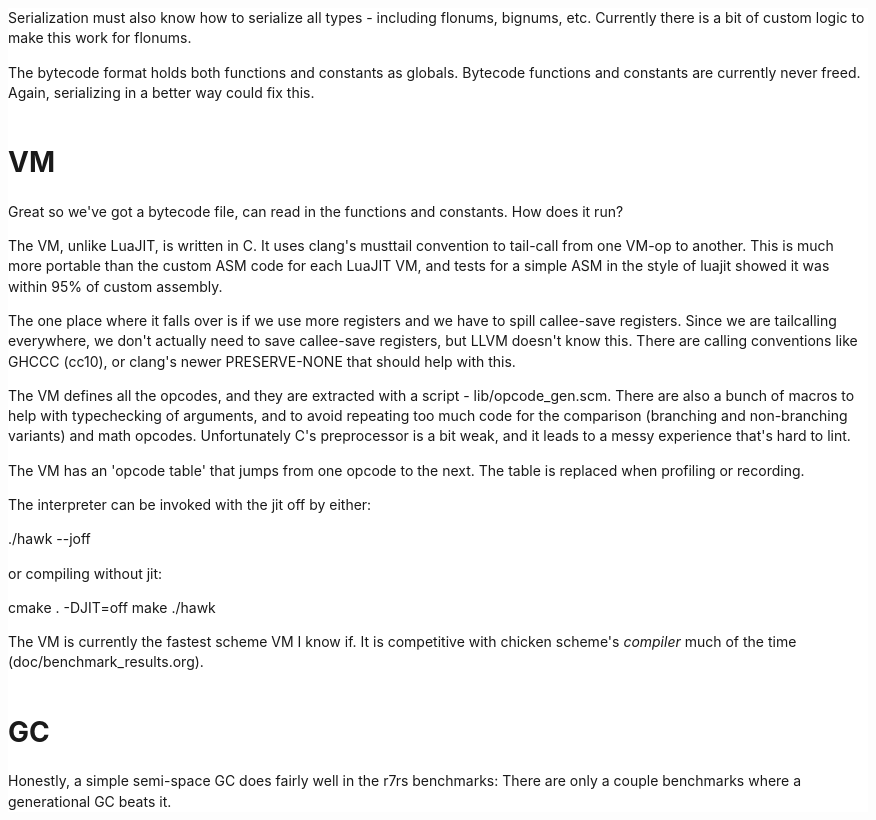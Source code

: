 Serialization must also know how to serialize all types - including
flonums, bignums, etc.  Currently there is a bit of custom logic to
make this work for flonums.  

The bytecode format holds both functions and constants as globals.
Bytecode functions and constants are currently never freed.  Again,
serializing in a better way could fix this.

# VM

Great so we've got a bytecode file, can read in the functions and
constants.  How does it run?

The VM, unlike LuaJIT, is written in C.  It uses clang's musttail
convention to tail-call from one VM-op to another.  This is much more
portable than the custom ASM code for each LuaJIT VM, and tests for a
simple ASM in the style of luajit showed it was within 95% of custom
assembly.  

The one place where it falls over is if we use more
registers and we have to spill callee-save registers.  Since we are
tailcalling everywhere, we don't actually need to save callee-save
registers, but LLVM doesn't know this.  There are calling conventions
like GHCCC (cc10), or clang's newer PRESERVE-NONE that should help
with this.

The VM defines all the opcodes, and they are extracted with a script -
lib/opcode_gen.scm.  There are also a bunch of macros to help with
typechecking of arguments, and to avoid repeating too much code for
the comparison (branching and non-branching variants) and math
opcodes.  Unfortunately C's preprocessor is a bit weak, and it leads
to a messy experience that's hard to lint.

The VM has an 'opcode table' that jumps from one opcode to the next.
The table is replaced when profiling or recording.

The interpreter can be invoked with the jit off by either:

./hawk --joff

or compiling without jit:

cmake . -DJIT=off
make
./hawk

The VM is currently the fastest scheme VM I know if.  It is
competitive with chicken scheme's *compiler* much of the time 
(doc/benchmark_results.org).

# GC

Honestly, a simple semi-space GC does fairly well in the r7rs
benchmarks: There are only a couple benchmarks where a generational GC
beats it.  
